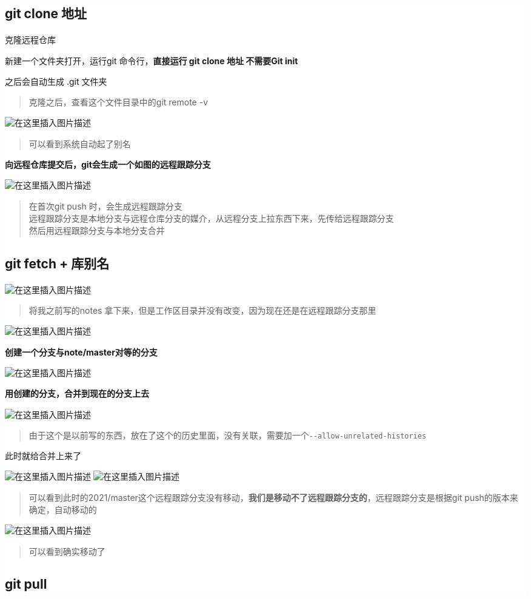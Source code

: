 ## git clone 地址

克隆远程仓库

新建一个文件夹打开，运行git 命令行，**直接运行 git clone 地址 不需要Git init**

之后会自动生成 .git 文件夹

>克隆之后，查看这个文件目录中的git remote -v 

![在这里插入图片描述](https://img-blog.csdnimg.cn/20210124163915520.png)

>可以看到系统自动起了别名

**向远程仓库提交后，git会生成一个如图的远程跟踪分支**

![在这里插入图片描述](https://img-blog.csdnimg.cn/20210124165418680.png)

>在首次git push 时，会生成远程跟踪分支  
>远程跟踪分支是本地分支与远程仓库分支的媒介，从远程分支上拉东西下来，先传给远程跟踪分支  
>然后用远程跟踪分支与本地分支合并

## git fetch + 库别名

![在这里插入图片描述](https://img-blog.csdnimg.cn/20210124195054995.png?x-oss-process=image/watermark,type_ZmFuZ3poZW5naGVpdGk,shadow_10,text_aHR0cHM6Ly9ibG9nLmNzZG4ubmV0L3dlaXhpbl80NDU5NDU2NA==,size_16,color_FFFFFF,t_70)

>将我之前写的notes 拿下来，但是工作区目录并没有改变，因为现在还是在远程跟踪分支那里

![在这里插入图片描述](https://img-blog.csdnimg.cn/20210124195347610.png?x-oss-process=image/watermark,type_ZmFuZ3poZW5naGVpdGk,shadow_10,text_aHR0cHM6Ly9ibG9nLmNzZG4ubmV0L3dlaXhpbl80NDU5NDU2NA==,size_16,color_FFFFFF,t_70)

**创建一个分支与note/master对等的分支**

![在这里插入图片描述](https://img-blog.csdnimg.cn/20210124195930260.png?x-oss-process=image/watermark,type_ZmFuZ3poZW5naGVpdGk,shadow_10,text_aHR0cHM6Ly9ibG9nLmNzZG4ubmV0L3dlaXhpbl80NDU5NDU2NA==,size_16,color_FFFFFF,t_70)

**用创建的分支，合并到现在的分支上去**

![在这里插入图片描述](https://img-blog.csdnimg.cn/20210124202357350.png?x-oss-process=image/watermark,type_ZmFuZ3poZW5naGVpdGk,shadow_10,text_aHR0cHM6Ly9ibG9nLmNzZG4ubmV0L3dlaXhpbl80NDU5NDU2NA==,size_16,color_FFFFFF,t_70)

>由于这个是以前写的东西，放在了这个的历史里面，没有关联，需要加一个`--allow-unrelated-histories`

此时就给合并上来了

![在这里插入图片描述](https://img-blog.csdnimg.cn/20210124202541826.png?x-oss-process=image/watermark,type_ZmFuZ3poZW5naGVpdGk,shadow_10,text_aHR0cHM6Ly9ibG9nLmNzZG4ubmV0L3dlaXhpbl80NDU5NDU2NA==,size_16,color_FFFFFF,t_70)
![在这里插入图片描述](https://img-blog.csdnimg.cn/20210124202843314.png?x-oss-process=image/watermark,type_ZmFuZ3poZW5naGVpdGk,shadow_10,text_aHR0cHM6Ly9ibG9nLmNzZG4ubmV0L3dlaXhpbl80NDU5NDU2NA==,size_16,color_FFFFFF,t_70)

>可以看到此时的2021/master这个远程跟踪分支没有移动，**我们是移动不了远程跟踪分支的**，远程跟踪分支是根据git push的版本来确定，自动移动的


![在这里插入图片描述](https://img-blog.csdnimg.cn/20210124203706996.png?x-oss-process=image/watermark,type_ZmFuZ3poZW5naGVpdGk,shadow_10,text_aHR0cHM6Ly9ibG9nLmNzZG4ubmV0L3dlaXhpbl80NDU5NDU2NA==,size_16,color_FFFFFF,t_70)

>可以看到确实移动了


## git pull
